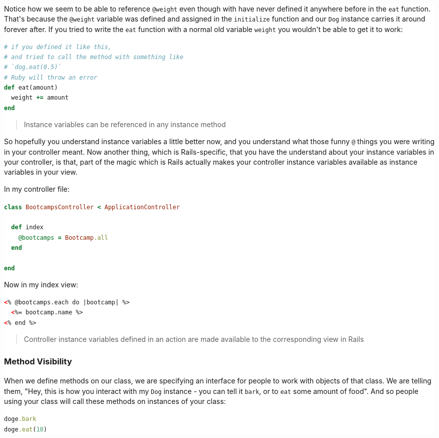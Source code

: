 Notice how we seem to be able to reference `@weight` even though with have never defined it anywhere before in the `eat` function. That's because the `@weight` variable was defined and assigned in the `initialize` function and our `Dog` instance carries it around forever after. If you tried to write the `eat` function with a normal old variable `weight` you wouldn't be able to get it to work:

```ruby
# if you defined it like this,
# and tried to call the method with something like
# `dog.eat(0.5)`
# Ruby will throw an error
def eat(amount)
  weight += amount
end
```

> Instance variables can be referenced in any instance method

So hopefully you understand instance variables a little better now, and you understand what those funny `@` things you were writing in your controller meant. Now another thing, which is Rails-specific, that you have the understand about your instance variables in your controller, is that, part of the magic which is Rails actually makes your controller instance variables available as instance variables in your view.

In my controller file:
```ruby
class BootcampsController < ApplicationController

  def index
    @bootcamps = Bootcamp.all
  end

end
```

Now in my index view:
```html
<% @bootcamps.each do |bootcamp| %>
  <%= bootcamp.name %>
<% end %>
```

> Controller instance variables defined in an action are made available to the corresponding view in Rails


### Method Visibility
When we define methods on our class, we are specifying an interface for people to work with objects of that class. We are telling them, "Hey, this is how you interact with my `Dog` instance - you can tell it `bark`, or to `eat` some amount of food". And so people using your class will call these methods on instances of your class:

```ruby
doge.bark
doge.eat(10)
```
